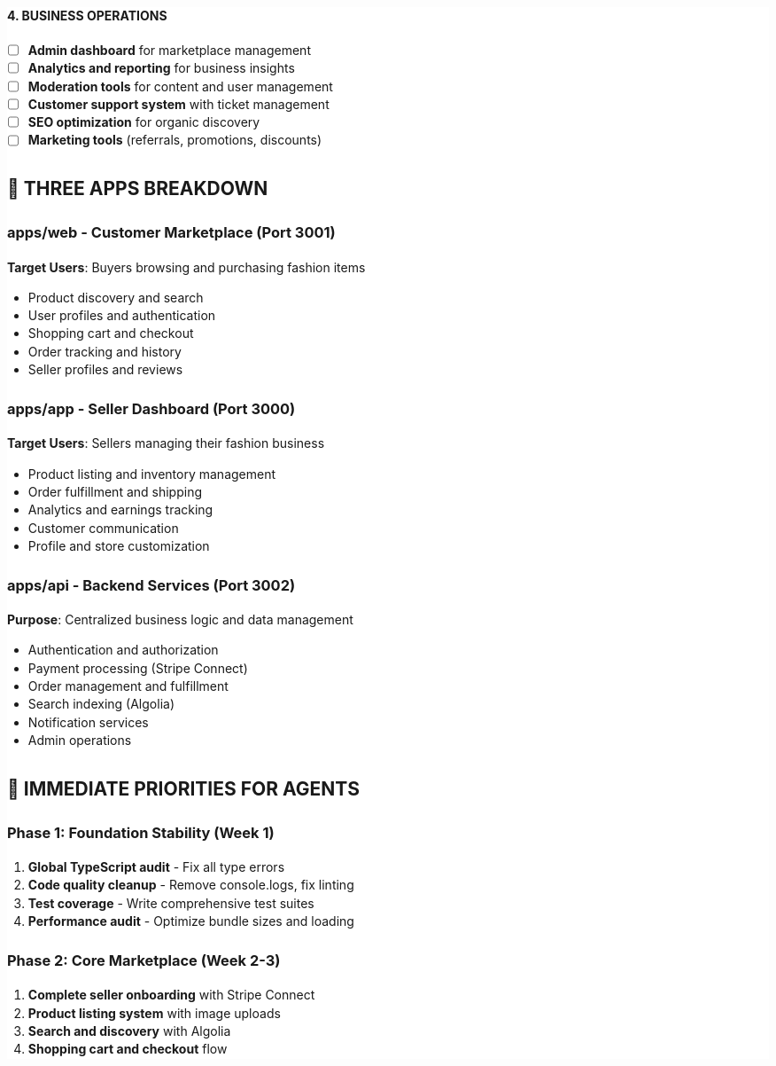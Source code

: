 #### **4. BUSINESS OPERATIONS**
- [ ] **Admin dashboard** for marketplace management
- [ ] **Analytics and reporting** for business insights
- [ ] **Moderation tools** for content and user management
- [ ] **Customer support system** with ticket management
- [ ] **SEO optimization** for organic discovery
- [ ] **Marketing tools** (referrals, promotions, discounts)

## 📱 THREE APPS BREAKDOWN

### **apps/web** - Customer Marketplace (Port 3001)
**Target Users**: Buyers browsing and purchasing fashion items
- Product discovery and search
- User profiles and authentication  
- Shopping cart and checkout
- Order tracking and history
- Seller profiles and reviews

### **apps/app** - Seller Dashboard (Port 3000)
**Target Users**: Sellers managing their fashion business
- Product listing and inventory management
- Order fulfillment and shipping
- Analytics and earnings tracking
- Customer communication
- Profile and store customization

### **apps/api** - Backend Services (Port 3002)
**Purpose**: Centralized business logic and data management
- Authentication and authorization
- Payment processing (Stripe Connect)
- Order management and fulfillment
- Search indexing (Algolia)
- Notification services
- Admin operations

## 🚀 IMMEDIATE PRIORITIES FOR AGENTS

### **Phase 1: Foundation Stability (Week 1)**
1. **Global TypeScript audit** - Fix all type errors
2. **Code quality cleanup** - Remove console.logs, fix linting
3. **Test coverage** - Write comprehensive test suites
4. **Performance audit** - Optimize bundle sizes and loading

### **Phase 2: Core Marketplace (Week 2-3)**
1. **Complete seller onboarding** with Stripe Connect
2. **Product listing system** with image uploads
3. **Search and discovery** with Algolia
4. **Shopping cart and checkout** flow
